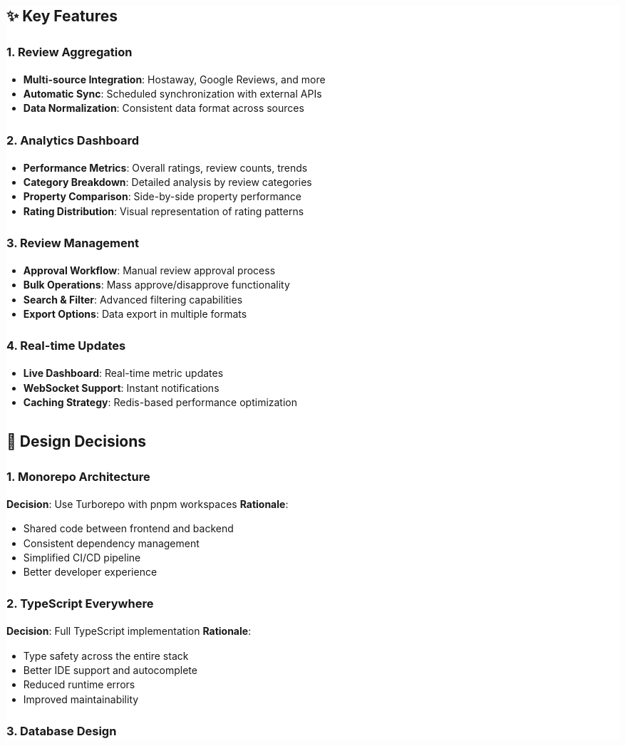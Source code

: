 ## ✨ Key Features

### 1. Review Aggregation

- **Multi-source Integration**: Hostaway, Google Reviews, and more
- **Automatic Sync**: Scheduled synchronization with external APIs
- **Data Normalization**: Consistent data format across sources

### 2. Analytics Dashboard

- **Performance Metrics**: Overall ratings, review counts, trends
- **Category Breakdown**: Detailed analysis by review categories
- **Property Comparison**: Side-by-side property performance
- **Rating Distribution**: Visual representation of rating patterns

### 3. Review Management

- **Approval Workflow**: Manual review approval process
- **Bulk Operations**: Mass approve/disapprove functionality
- **Search & Filter**: Advanced filtering capabilities
- **Export Options**: Data export in multiple formats

### 4. Real-time Updates

- **Live Dashboard**: Real-time metric updates
- **WebSocket Support**: Instant notifications
- **Caching Strategy**: Redis-based performance optimization

## 🎨 Design Decisions

### 1. Monorepo Architecture

**Decision**: Use Turborepo with pnpm workspaces
**Rationale**:

- Shared code between frontend and backend
- Consistent dependency management
- Simplified CI/CD pipeline
- Better developer experience

### 2. TypeScript Everywhere

**Decision**: Full TypeScript implementation
**Rationale**:

- Type safety across the entire stack
- Better IDE support and autocomplete
- Reduced runtime errors
- Improved maintainability

### 3. Database Design
